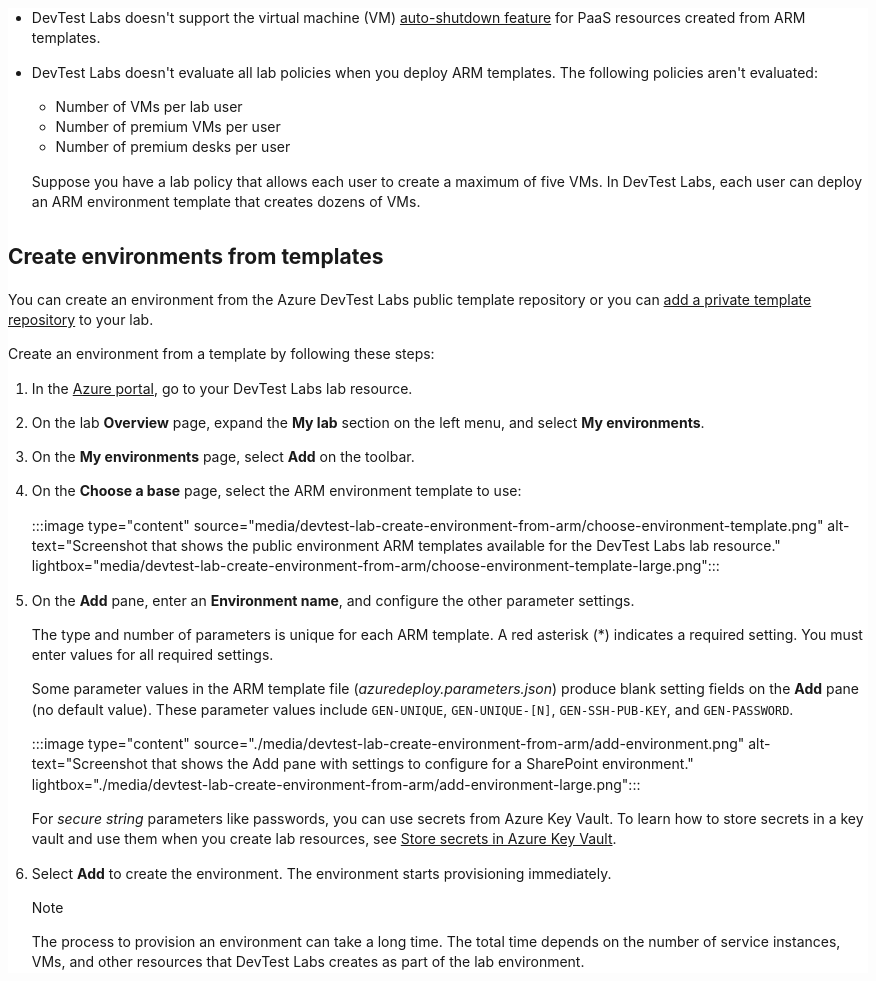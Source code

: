 - DevTest Labs doesn't support the virtual machine (VM) [auto-shutdown feature](/azure/virtual-machines/auto-shutdown-vm) for PaaS resources created from ARM templates.

- DevTest Labs doesn't evaluate all lab policies when you deploy ARM templates. The following policies aren't evaluated:
   - Number of VMs per lab user
   - Number of premium VMs per user
   - Number of premium desks per user

   Suppose you have a lab policy that allows each user to create a maximum of five VMs. In DevTest Labs, each user can deploy an ARM environment template that creates dozens of VMs.

## Create environments from templates

You can create an environment from the Azure DevTest Labs public template repository or you can [add a private template repository](./devtest-lab-use-resource-manager-template.md#add-template-repositories-to-labs) to your lab.

Create an environment from a template by following these steps:

1. In the [Azure portal](https://portal.azure.com), go to your DevTest Labs lab resource.

1. On the lab **Overview** page, expand the **My lab** section on the left menu, and select **My environments**.

1. On the **My environments** page, select **Add** on the toolbar.

1. On the **Choose a base** page, select the ARM environment template to use:

   :::image type="content" source="media/devtest-lab-create-environment-from-arm/choose-environment-template.png" alt-text="Screenshot that shows the public environment ARM templates available for the DevTest Labs lab resource." lightbox="media/devtest-lab-create-environment-from-arm/choose-environment-template-large.png":::

1. On the **Add** pane, enter an **Environment name**, and configure the other parameter settings.

   The type and number of parameters is unique for each ARM template. A red asterisk (*) indicates a required setting. You must enter values for all required settings.
   
   Some parameter values in the ARM template file (_azuredeploy.parameters.json_) produce blank setting fields on the **Add** pane (no default value). These parameter values include `GEN-UNIQUE`, `GEN-UNIQUE-[N]`, `GEN-SSH-PUB-KEY`, and `GEN-PASSWORD`.

   :::image type="content" source="./media/devtest-lab-create-environment-from-arm/add-environment.png" alt-text="Screenshot that shows the Add pane with settings to configure for a SharePoint environment." lightbox="./media/devtest-lab-create-environment-from-arm/add-environment-large.png":::

   For _secure string_ parameters like passwords, you can use secrets from Azure Key Vault. To learn how to store secrets in a key vault and use them when you create lab resources, see [Store secrets in Azure Key Vault](devtest-lab-store-secrets-in-key-vault.md).

1. Select **Add** to create the environment. The environment starts provisioning immediately.

   > [!NOTE]
   > The process to provision an environment can take a long time. The total time depends on the number of service instances, VMs, and other resources that DevTest Labs creates as part of the lab environment. 
   